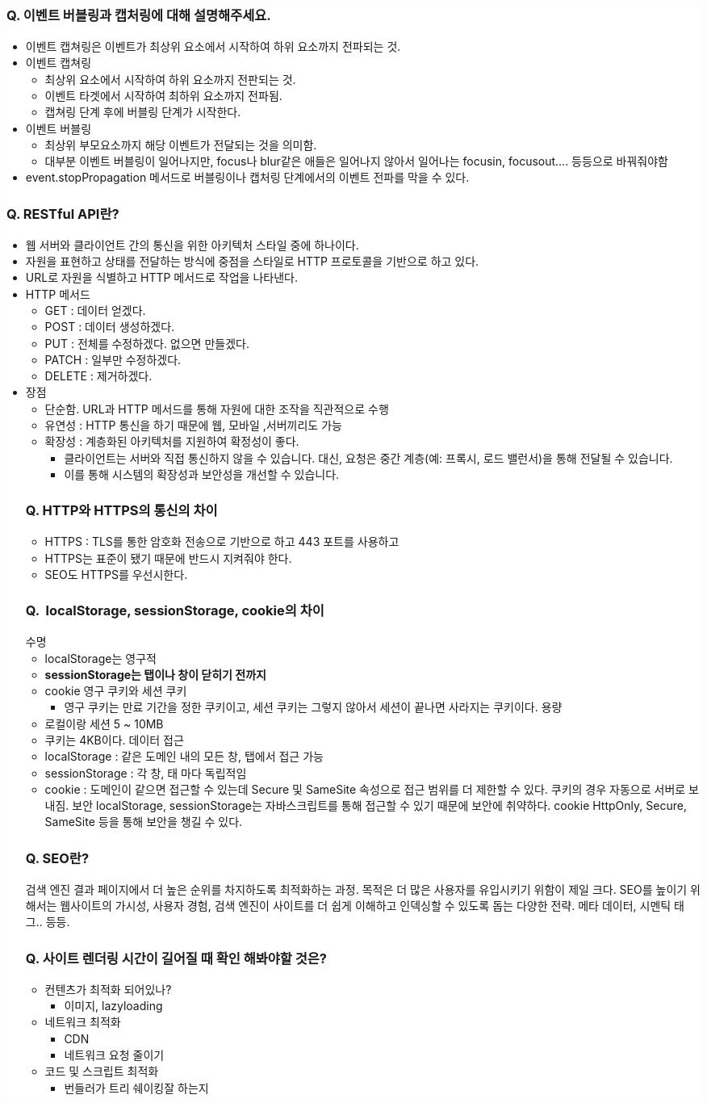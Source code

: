 ### Q. 이벤트 버블링과 캡처링에 대해 설명해주세요.

- 이벤트 캡쳐링은 이벤트가 최상위 요소에서 시작하여 하위 요소까지 전파되는 것.
- 이벤트 캡쳐링
  - 최상위 요소에서 시작하여 하위 요소까지 전판되는 것.
  - 이벤트 타겟에서 시작하여 최하위 요소까지 전파됨.
  - 캡쳐링 단계 후에 버블링 단계가 시작한다.
- 이벤트 버블링
  - 최상위 부모요소까지 해당 이벤트가 전달되는 것을 의미함.
  - 대부분 이벤트 버블링이 일어나지만, focus나 blur같은 애들은 일어나지 않아서 일어나는 focusin, focusout…. 등등으로 바꿔줘야함
- event.stopPropagation 메서드로 버블링이나 캡처링 단계에서의 이벤트 전파를 막을 수 있다.

### Q. **RESTful API란?**

- 웹 서버와 클라이언트 간의 통신을 위한 아키텍처 스타일 중에 하나이다.
- 자원을 표현하고 상태를 전달하는 방식에 중점을 스타일로 HTTP 프로토콜을 기반으로 하고 있다.
- URL로 자원을 식별하고 HTTP 메서드로 작업을 나타낸다.
- HTTP 메서드
  - GET : 데이터 얻겠다.
  - POST : 데이터 생성하겠다.
  - PUT : 전체를 수정하겠다. 없으면 만들겠다.
  - PATCH : 일부만 수정하겠다.
  - DELETE : 제거하겠다.
- 장점
  - 단순함. URL과 HTTP 메서드를 통해 자원에 대한 조작을 직관적으로 수행
  - 유연성 : HTTP 통신을 하기 때문에 웹, 모바일 ,서버끼리도 가능
  - 확장성 : 계층화된 아키텍처를 지원하여 확정성이 좋다.
    - 클라이언트는 서버와 직접 통신하지 않을 수 있습니다. 대신, 요청은 중간 계층(예: 프록시, 로드 밸런서)을 통해 전달될 수 있습니다.
    - 이를 통해 시스템의 확장성과 보안성을 개선할 수 있습니다.
  ### Q. HTTP와 HTTPS의 통신의 차이
  - HTTPS : TLS를 통한 암호화 전송으로 기반으로 하고 443 포트를 사용하고
  - HTTPS는 표준이 됐기 때문에 반드시 지켜줘야 한다.
  - SEO도 HTTPS를 우선시한다.
  ### Q.  **localStorage, sessionStorage, cookie의 차이**
  수명
  - localStorage는 영구적
  - **sessionStorage는 탭이나 창이 닫히기 전까지**
  - cookie 영구 쿠키와 세션 쿠키
    - 영구 쿠키는 만료 기간을 정한 쿠키이고, 세션 쿠키는 그렇지 않아서 세션이 끝나면 사라지는 쿠키이다.
  용량
  - 로컬이랑 세션 5 ~ 10MB
  - 쿠키는 4KB이다.
  데이터 접근
  - localStorage : 같은 도메인 내의 모든 창, 탭에서 접근 가능
  - sessionStorage : 각 창, 태 마다 독립적임
  - cookie : 도메인이 같으면 접근할 수 있는데 Secure 및 SameSite 속성으로 접근 범위를 더 제한할 수 있다.
  쿠키의 경우 자동으로 서버로 보내짐.
  보안 localStorage, sessionStorage는 자바스크립트를 통해 접근할 수 있기 때문에 보안에 취약하다. cookie HttpOnly, Secure, SameSite 등을 통해 보안을 챙길 수 있다.
  ### Q. SEO란?
  검색 엔진 결과 페이지에서 더 높은 순위를 차지하도록 최적화하는 과정.
  목적은 더 많은 사용자를 유입시키기 위함이 제일 크다.
  SEO를 높이기 위해서는 웹사이트의 가시성, 사용자 경험, 검색 엔진이 사이트를 더 쉽게 이해하고 인덱싱할 수 있도록 돕는 다양한 전략. 메타 데이터, 시멘틱 태그.. 등등.
  ### Q. **사이트 렌더링 시간이 길어질 때 확인 해봐야할 것은?**
  - 컨텐츠가 최적화 되어있나?
    - 이미지, lazyloading
  - 네트워크 최적화
    - CDN
    - 네트워크 요청 줄이기
  - 코드 및 스크립트 최적화
    - 번들러가 트리 쉐이킹잘 하는지